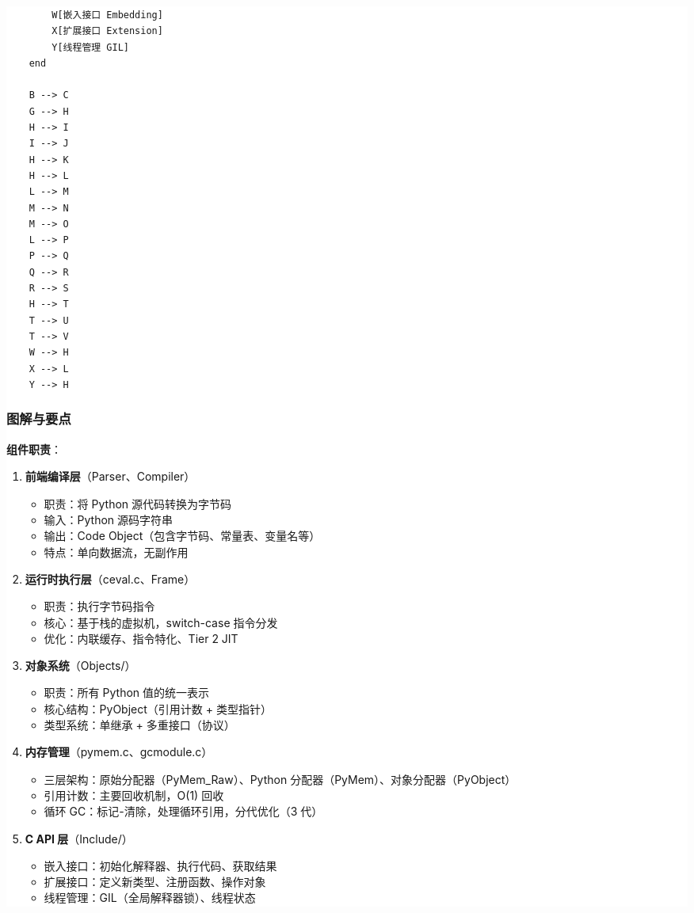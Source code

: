 ```mermaid
        W[嵌入接口 Embedding]
        X[扩展接口 Extension]
        Y[线程管理 GIL]
    end

    B --> C
    G --> H
    H --> I
    I --> J
    H --> K
    H --> L
    L --> M
    M --> N
    M --> O
    L --> P
    P --> Q
    Q --> R
    R --> S
    H --> T
    T --> U
    T --> V
    W --> H
    X --> L
    Y --> H
```

### 图解与要点

**组件职责**：

1. **前端编译层**（Parser、Compiler）
   - 职责：将 Python 源代码转换为字节码
   - 输入：Python 源码字符串
   - 输出：Code Object（包含字节码、常量表、变量名等）
   - 特点：单向数据流，无副作用

2. **运行时执行层**（ceval.c、Frame）
   - 职责：执行字节码指令
   - 核心：基于栈的虚拟机，switch-case 指令分发
   - 优化：内联缓存、指令特化、Tier 2 JIT

3. **对象系统**（Objects/）
   - 职责：所有 Python 值的统一表示
   - 核心结构：PyObject（引用计数 + 类型指针）
   - 类型系统：单继承 + 多重接口（协议）

4. **内存管理**（pymem.c、gcmodule.c）
   - 三层架构：原始分配器（PyMem_Raw）、Python 分配器（PyMem）、对象分配器（PyObject）
   - 引用计数：主要回收机制，O(1) 回收
   - 循环 GC：标记-清除，处理循环引用，分代优化（3 代）

5. **C API 层**（Include/）
   - 嵌入接口：初始化解释器、执行代码、获取结果
   - 扩展接口：定义新类型、注册函数、操作对象
   - 线程管理：GIL（全局解释器锁）、线程状态
